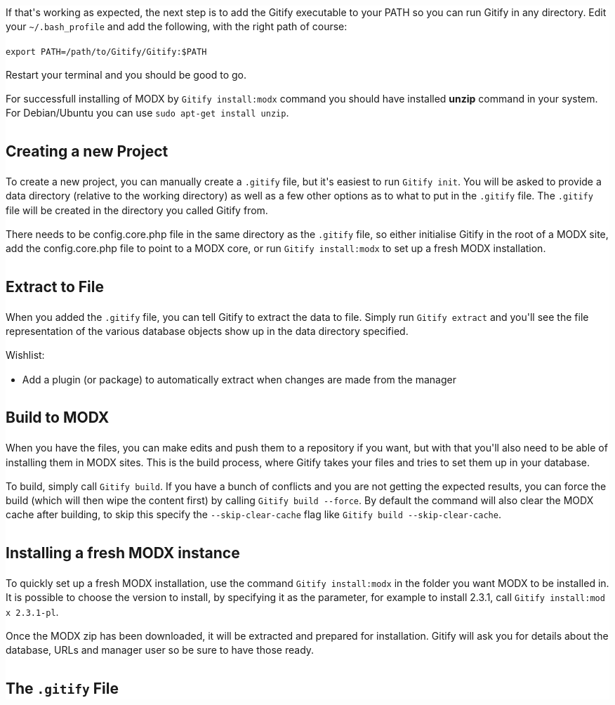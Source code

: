 If that's working as expected, the next step is to add the Gitify executable to your PATH so you can run Gitify in any directory. Edit your `~/.bash_profile` and add the following, with the right path of course:

````
export PATH=/path/to/Gitify/Gitify:$PATH
````

Restart your terminal and you should be good to go.

For successfull installing of MODX by `Gitify install:modx` command you should have installed **unzip** command in your system. For Debian/Ubuntu you can use `sudo apt-get install unzip`.

## Creating a new Project

To create a new project, you can manually create a `.gitify` file, but it's easiest to run `Gitify init`. You will be asked to provide a data directory (relative to the working directory) as well as a few other options as to what to put in the `.gitify` file. The `.gitify` file will be created in the directory you called Gitify from.

There needs to be config.core.php file in the same directory as the `.gitify` file, so either initialise Gitify in the root of a MODX site, add the config.core.php file to point to a MODX core, or run `Gitify install:modx` to set up a fresh MODX installation.

## Extract to File

When you added the `.gitify` file, you can tell Gitify to extract the data to file. Simply run `Gitify extract` and you'll see the file representation of the various database objects show up in the data directory specified.

Wishlist:

* Add a plugin (or package) to automatically extract when changes are made from the manager

## Build to MODX

When you have the files, you can make edits and push them to a repository if you want, but with that you'll also need to be able of installing them in MODX sites. This is the build process, where Gitify takes your files and tries to set them up in your database.

To build, simply call `Gitify build`. If you have a bunch of conflicts and you are not getting the expected results, you can force the build (which will then wipe the content first) by calling `Gitify build --force`. By default the command will also clear the MODX cache after building, to skip this specify the `--skip-clear-cache` flag like `Gitify build --skip-clear-cache`.

## Installing a fresh MODX instance

To quickly set up a fresh MODX installation, use the command `Gitify install:modx` in the folder you want MODX to be installed in. It is possible to choose the version to install, by specifying it as the parameter, for example to install 2.3.1, call `Gitify install:modx 2.3.1-pl`.

Once the MODX zip has been downloaded, it will be extracted and prepared for installation. Gitify will ask you for details about the database, URLs and manager user so be sure to have those ready.

## The `.gitify` File
